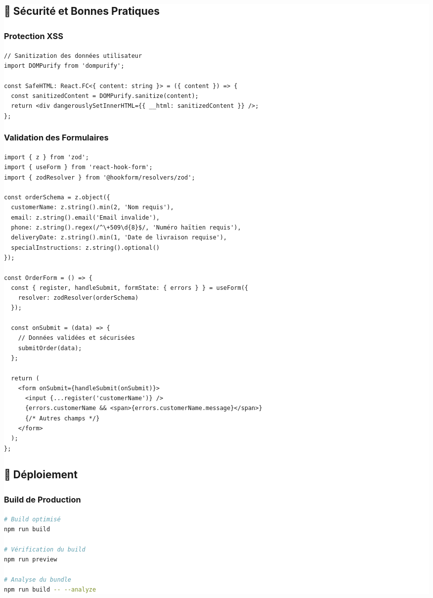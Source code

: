 ## 🔐 Sécurité et Bonnes Pratiques

### Protection XSS
```tsx
// Sanitization des données utilisateur
import DOMPurify from 'dompurify';

const SafeHTML: React.FC<{ content: string }> = ({ content }) => {
  const sanitizedContent = DOMPurify.sanitize(content);
  return <div dangerouslySetInnerHTML={{ __html: sanitizedContent }} />;
};
```

### Validation des Formulaires
```tsx
import { z } from 'zod';
import { useForm } from 'react-hook-form';
import { zodResolver } from '@hookform/resolvers/zod';

const orderSchema = z.object({
  customerName: z.string().min(2, 'Nom requis'),
  email: z.string().email('Email invalide'),
  phone: z.string().regex(/^\+509\d{8}$/, 'Numéro haïtien requis'),
  deliveryDate: z.string().min(1, 'Date de livraison requise'),
  specialInstructions: z.string().optional()
});

const OrderForm = () => {
  const { register, handleSubmit, formState: { errors } } = useForm({
    resolver: zodResolver(orderSchema)
  });

  const onSubmit = (data) => {
    // Données validées et sécurisées
    submitOrder(data);
  };

  return (
    <form onSubmit={handleSubmit(onSubmit)}>
      <input {...register('customerName')} />
      {errors.customerName && <span>{errors.customerName.message}</span>}
      {/* Autres champs */}
    </form>
  );
};
```

## 🚀 Déploiement

### Build de Production
```bash
# Build optimisé
npm run build

# Vérification du build
npm run preview

# Analyse du bundle
npm run build -- --analyze
```
